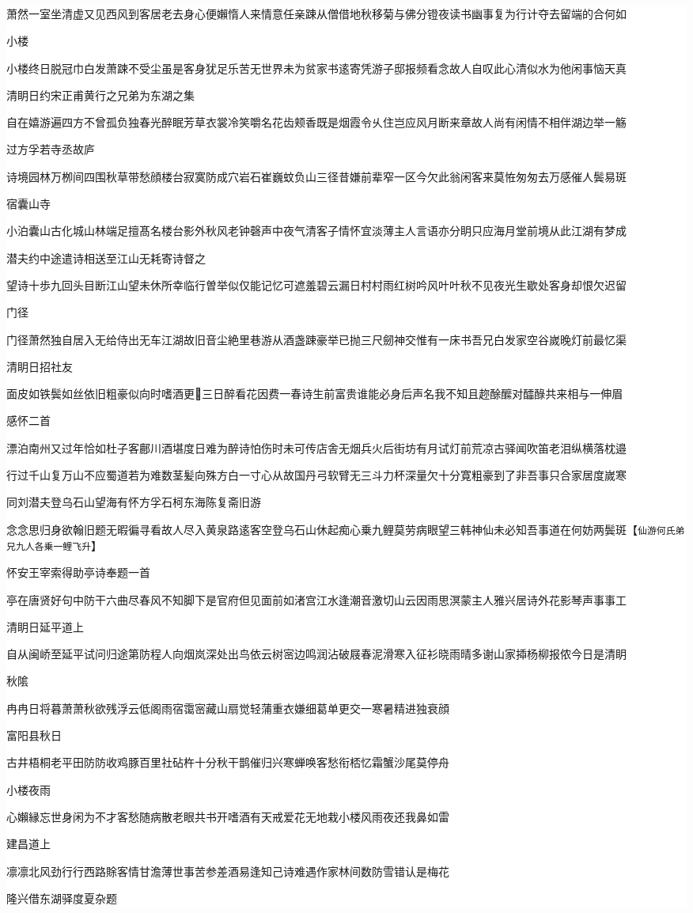 萧然一室坐清虚又见西风到客居老去身心便嬾惰人来情意任亲踈从僧借地秋移菊与佛分镫夜读书幽事复为行计夺去留端的合何如  

小楼  

小楼终日脱冠巾白发萧踈不受尘虽是客身犹足乐苦无世界未为贫家书逺寄凭游子邸报频看念故人自叹此心清似水为他闲事恼天真  

清眀日约宋正甫黄行之兄弟为东湖之集  

自在嬉游遍四方不曾孤负独春光醉眠芳草衣裳冷笑嚼名花齿颊香既是烟霞令乆住岂应风月断来章故人尚有闲情不相伴湖边举一觞  

过方孚若寺丞故庐  

诗境园林万栁间四围秋草带愁顔楼台寂寞防成穴岩石崔巍蚊负山三径昔嫌前辈窄一区今欠此翁闲客来莫恠匆匆去万感催人鬓易斑  

宿囊山寺  

小泊囊山古化城山林端足擅髙名楼台影外秋风老钟磬声中夜气清客子情怀宜淡薄主人言语亦分眀只应海月堂前境从此江湖有梦成  

潜夫约中途遣诗相送至江山无耗寄诗督之  

望诗十歩九回头目断江山望未休所幸临行曽举似仅能记忆可遮羞碧云漏日村村雨红树吟风叶叶秋不见夜光生歇处客身却恨欠迟留  

门径  

门径萧然独自居入无给侍出无车江湖故旧音尘絶里巷游从酒盏踈豪举已抛三尺劒神交惟有一床书吾兄白发家空谷嵗晚灯前最忆渠  

清眀日招社友  

面皮如铁鬓如丝依旧粗豪似向时嗜酒更三日醉看花因费一春诗生前富贵谁能必身后声名我不知且趂酴醿对醽醁共来相与一伸眉  

感怀二首  

漂泊南州又过年恰如杜子客鄜川酒堪度日难为醉诗怕伤时未可传店舎无烟兵火后街坊有月试灯前荒凉古驿闻吹笛老泪纵横落枕邉  

行过千山复万山不应蜀道若为难数茎髪向殊方白一寸心从故国丹弓软臂无三斗力杯深量欠十分寛粗豪到了非吾事只合家居度嵗寒  

同刘潜夫登乌石山望海有怀方孚石柯东海陈复斋旧游  

念念思归身欲翰旧题无暇徧寻看故人尽入黄泉路逺客空登乌石山休起痴心乗九鲤莫劳病眼望三韩神仙未必知吾事道在何妨两鬓斑【`仙游何氏弟兄九人各乗一鲤飞升`】  

怀安王宰索得助亭诗奉题一首  

亭在唐贤好句中防干六曲尽春风不知脚下是官府但见面前如渚宫江水逢潮音激切山云因雨思溟蒙主人雅兴居诗外花影琴声事事工  

清眀日延平道上  

自从闽峤至延平试问归途第防程人向烟岚深处出鸟依云树宻边鸣润沾破屐春泥滑寒入征衫晓雨晴多谢山家揷杨柳报侬今日是清眀  

秋隂  

冉冉日将暮萧萧秋欲残浮云低阁雨宿霭宻藏山扇觉轻蒲重衣嫌细葛单更交一寒暑精进独衰顔  

富阳县秋日  

古井梧桐老平田防防收鸡豚百里社砧杵十分秋干鹊催归兴寒蝉唤客愁衔桮忆霜蟹沙尾莫停舟  

小楼夜雨  

心嬾縁忘世身闲为不才客愁随病散老眼共书开嗜酒有天戒爱花无地栽小楼风雨夜还我鼻如雷  

建昌道上  

凛凛北风劲行行西路賖客情甘澹薄世事苦参差酒易逢知己诗难遇作家林间数防雪错认是梅花  

隆兴借东湖驿度夏杂题  

